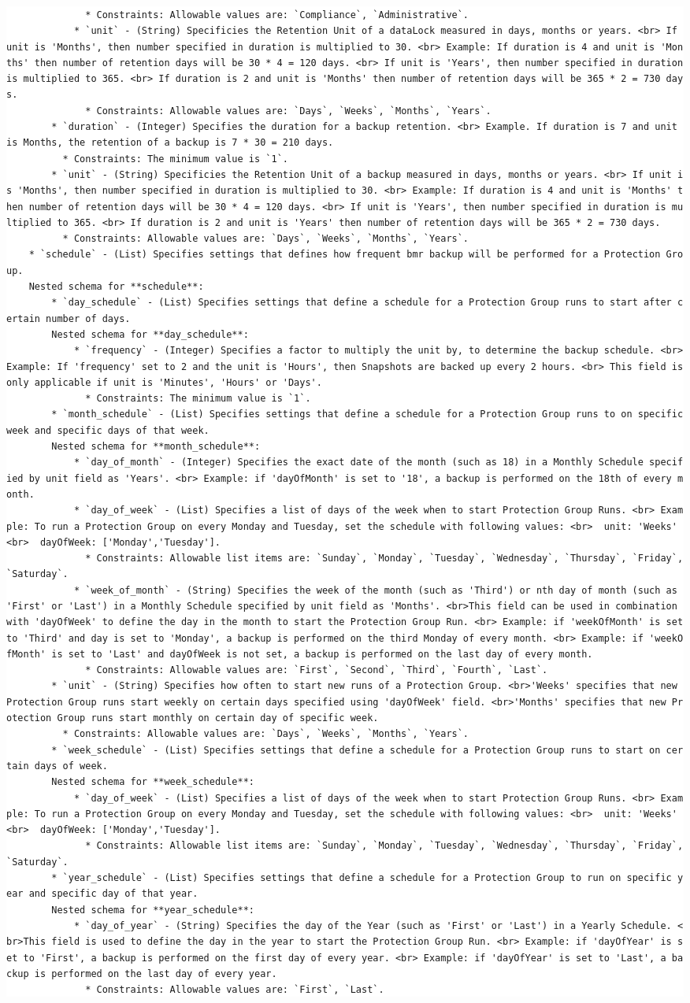 				  * Constraints: Allowable values are: `Compliance`, `Administrative`.
				* `unit` - (String) Specificies the Retention Unit of a dataLock measured in days, months or years. <br> If unit is 'Months', then number specified in duration is multiplied to 30. <br> Example: If duration is 4 and unit is 'Months' then number of retention days will be 30 * 4 = 120 days. <br> If unit is 'Years', then number specified in duration is multiplied to 365. <br> If duration is 2 and unit is 'Months' then number of retention days will be 365 * 2 = 730 days.
				  * Constraints: Allowable values are: `Days`, `Weeks`, `Months`, `Years`.
			* `duration` - (Integer) Specifies the duration for a backup retention. <br> Example. If duration is 7 and unit is Months, the retention of a backup is 7 * 30 = 210 days.
			  * Constraints: The minimum value is `1`.
			* `unit` - (String) Specificies the Retention Unit of a backup measured in days, months or years. <br> If unit is 'Months', then number specified in duration is multiplied to 30. <br> Example: If duration is 4 and unit is 'Months' then number of retention days will be 30 * 4 = 120 days. <br> If unit is 'Years', then number specified in duration is multiplied to 365. <br> If duration is 2 and unit is 'Years' then number of retention days will be 365 * 2 = 730 days.
			  * Constraints: Allowable values are: `Days`, `Weeks`, `Months`, `Years`.
		* `schedule` - (List) Specifies settings that defines how frequent bmr backup will be performed for a Protection Group.
		Nested schema for **schedule**:
			* `day_schedule` - (List) Specifies settings that define a schedule for a Protection Group runs to start after certain number of days.
			Nested schema for **day_schedule**:
				* `frequency` - (Integer) Specifies a factor to multiply the unit by, to determine the backup schedule. <br> Example: If 'frequency' set to 2 and the unit is 'Hours', then Snapshots are backed up every 2 hours. <br> This field is only applicable if unit is 'Minutes', 'Hours' or 'Days'.
				  * Constraints: The minimum value is `1`.
			* `month_schedule` - (List) Specifies settings that define a schedule for a Protection Group runs to on specific week and specific days of that week.
			Nested schema for **month_schedule**:
				* `day_of_month` - (Integer) Specifies the exact date of the month (such as 18) in a Monthly Schedule specified by unit field as 'Years'. <br> Example: if 'dayOfMonth' is set to '18', a backup is performed on the 18th of every month.
				* `day_of_week` - (List) Specifies a list of days of the week when to start Protection Group Runs. <br> Example: To run a Protection Group on every Monday and Tuesday, set the schedule with following values: <br>  unit: 'Weeks' <br>  dayOfWeek: ['Monday','Tuesday'].
				  * Constraints: Allowable list items are: `Sunday`, `Monday`, `Tuesday`, `Wednesday`, `Thursday`, `Friday`, `Saturday`.
				* `week_of_month` - (String) Specifies the week of the month (such as 'Third') or nth day of month (such as 'First' or 'Last') in a Monthly Schedule specified by unit field as 'Months'. <br>This field can be used in combination with 'dayOfWeek' to define the day in the month to start the Protection Group Run. <br> Example: if 'weekOfMonth' is set to 'Third' and day is set to 'Monday', a backup is performed on the third Monday of every month. <br> Example: if 'weekOfMonth' is set to 'Last' and dayOfWeek is not set, a backup is performed on the last day of every month.
				  * Constraints: Allowable values are: `First`, `Second`, `Third`, `Fourth`, `Last`.
			* `unit` - (String) Specifies how often to start new runs of a Protection Group. <br>'Weeks' specifies that new Protection Group runs start weekly on certain days specified using 'dayOfWeek' field. <br>'Months' specifies that new Protection Group runs start monthly on certain day of specific week.
			  * Constraints: Allowable values are: `Days`, `Weeks`, `Months`, `Years`.
			* `week_schedule` - (List) Specifies settings that define a schedule for a Protection Group runs to start on certain days of week.
			Nested schema for **week_schedule**:
				* `day_of_week` - (List) Specifies a list of days of the week when to start Protection Group Runs. <br> Example: To run a Protection Group on every Monday and Tuesday, set the schedule with following values: <br>  unit: 'Weeks' <br>  dayOfWeek: ['Monday','Tuesday'].
				  * Constraints: Allowable list items are: `Sunday`, `Monday`, `Tuesday`, `Wednesday`, `Thursday`, `Friday`, `Saturday`.
			* `year_schedule` - (List) Specifies settings that define a schedule for a Protection Group to run on specific year and specific day of that year.
			Nested schema for **year_schedule**:
				* `day_of_year` - (String) Specifies the day of the Year (such as 'First' or 'Last') in a Yearly Schedule. <br>This field is used to define the day in the year to start the Protection Group Run. <br> Example: if 'dayOfYear' is set to 'First', a backup is performed on the first day of every year. <br> Example: if 'dayOfYear' is set to 'Last', a backup is performed on the last day of every year.
				  * Constraints: Allowable values are: `First`, `Last`.